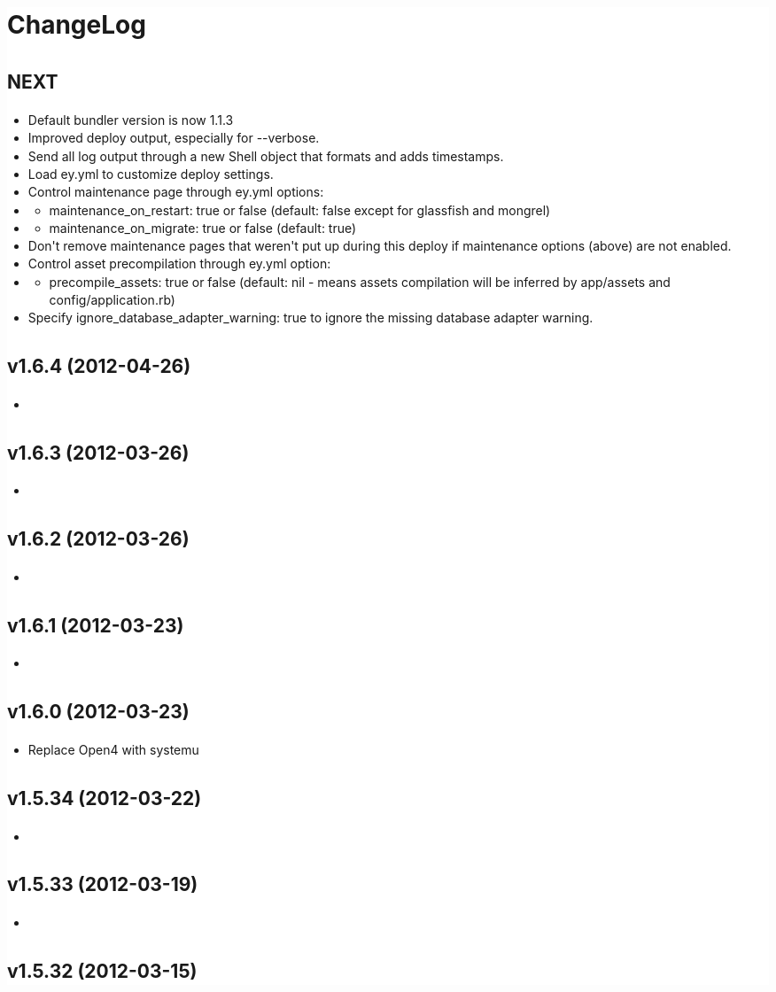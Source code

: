 # ChangeLog

## NEXT

  * Default bundler version is now 1.1.3
  * Improved deploy output, especially for --verbose.
  * Send all log output through a new Shell object that formats and adds timestamps.
  * Load ey.yml to customize deploy settings.
  * Control maintenance page through ey.yml options:
  * * maintenance\_on\_restart: true or false (default: false except for glassfish and mongrel)
  * * maintenance\_on\_migrate: true or false (default: true)
  * Don't remove maintenance pages that weren't put up during this deploy if maintenance options (above) are not enabled.
  * Control asset precompilation through ey.yml option:
  * * precompile\_assets: true or false (default: nil - means assets compilation will be inferred by app/assets and config/application.rb)
  * Specify ignore\_database\_adapter\_warning: true to ignore the missing database adapter warning.

## v1.6.4 (2012-04-26)

  *

## v1.6.3 (2012-03-26)

  *

## v1.6.2 (2012-03-26)

  *

## v1.6.1 (2012-03-23)

  *

## v1.6.0 (2012-03-23)

  * Replace Open4 with systemu

## v1.5.34 (2012-03-22)

  *

## v1.5.33 (2012-03-19)

  *

## v1.5.32 (2012-03-15)
